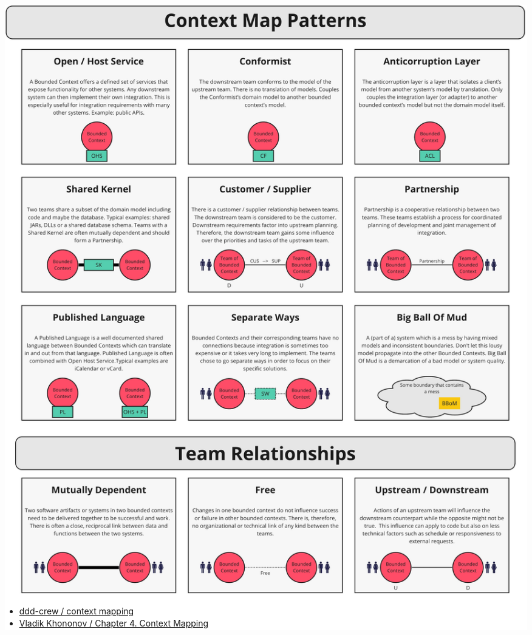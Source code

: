![img](./img/context-map-cheat-sheet.png)

- [ddd-crew / context mapping](https://github.com/ddd-crew/context-mapping)
- [Vladik Khononov / Chapter 4. Context Mapping](https://www.oreilly.com/library/view/what-is-domain-driven/9781492057802/ch04.html)
